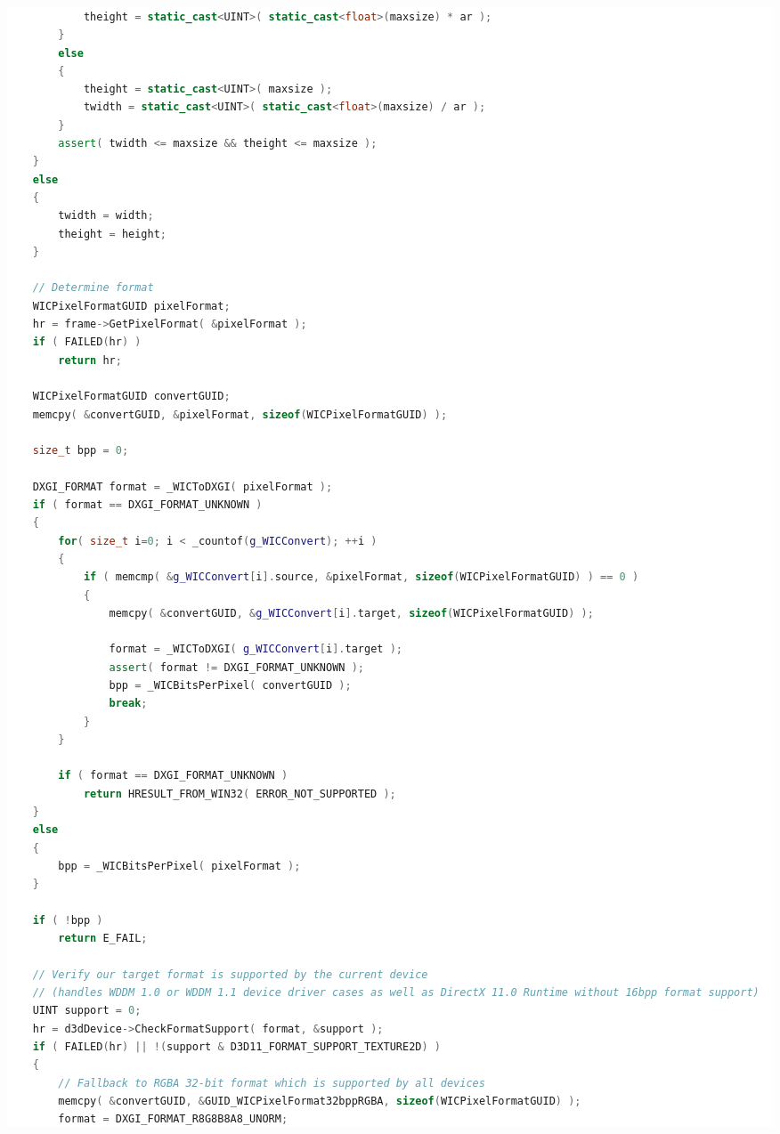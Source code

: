```C++
            theight = static_cast<UINT>( static_cast<float>(maxsize) * ar );
        }
        else
        {
            theight = static_cast<UINT>( maxsize );
            twidth = static_cast<UINT>( static_cast<float>(maxsize) / ar );
        }
        assert( twidth <= maxsize && theight <= maxsize );
    }
    else
    {
        twidth = width;
        theight = height;
    }

    // Determine format
    WICPixelFormatGUID pixelFormat;
    hr = frame->GetPixelFormat( &pixelFormat );
    if ( FAILED(hr) )
        return hr;

    WICPixelFormatGUID convertGUID;
    memcpy( &convertGUID, &pixelFormat, sizeof(WICPixelFormatGUID) );

    size_t bpp = 0;

    DXGI_FORMAT format = _WICToDXGI( pixelFormat );
    if ( format == DXGI_FORMAT_UNKNOWN )
    {
        for( size_t i=0; i < _countof(g_WICConvert); ++i )
        {
            if ( memcmp( &g_WICConvert[i].source, &pixelFormat, sizeof(WICPixelFormatGUID) ) == 0 )
            {
                memcpy( &convertGUID, &g_WICConvert[i].target, sizeof(WICPixelFormatGUID) );

                format = _WICToDXGI( g_WICConvert[i].target );
                assert( format != DXGI_FORMAT_UNKNOWN );
                bpp = _WICBitsPerPixel( convertGUID );
                break;
            }
        }

        if ( format == DXGI_FORMAT_UNKNOWN )
            return HRESULT_FROM_WIN32( ERROR_NOT_SUPPORTED );
    }
    else
    {
        bpp = _WICBitsPerPixel( pixelFormat );
    }

    if ( !bpp )
        return E_FAIL;

    // Verify our target format is supported by the current device
    // (handles WDDM 1.0 or WDDM 1.1 device driver cases as well as DirectX 11.0 Runtime without 16bpp format support)
    UINT support = 0;
    hr = d3dDevice->CheckFormatSupport( format, &support );
    if ( FAILED(hr) || !(support & D3D11_FORMAT_SUPPORT_TEXTURE2D) )
    {
        // Fallback to RGBA 32-bit format which is supported by all devices
        memcpy( &convertGUID, &GUID_WICPixelFormat32bppRGBA, sizeof(WICPixelFormatGUID) );
        format = DXGI_FORMAT_R8G8B8A8_UNORM;
```